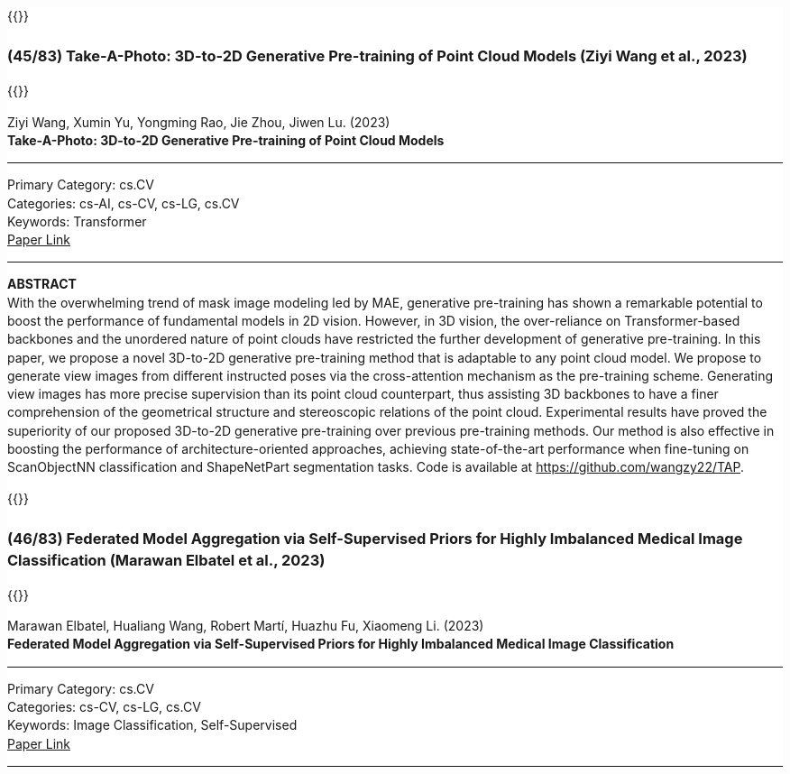 {{</citation>}}


### (45/83) Take-A-Photo: 3D-to-2D Generative Pre-training of Point Cloud Models (Ziyi Wang et al., 2023)

{{<citation>}}

Ziyi Wang, Xumin Yu, Yongming Rao, Jie Zhou, Jiwen Lu. (2023)  
**Take-A-Photo: 3D-to-2D Generative Pre-training of Point Cloud Models**  

---
Primary Category: cs.CV  
Categories: cs-AI, cs-CV, cs-LG, cs.CV  
Keywords: Transformer  
[Paper Link](http://arxiv.org/abs/2307.14971v1)  

---


**ABSTRACT**  
With the overwhelming trend of mask image modeling led by MAE, generative pre-training has shown a remarkable potential to boost the performance of fundamental models in 2D vision. However, in 3D vision, the over-reliance on Transformer-based backbones and the unordered nature of point clouds have restricted the further development of generative pre-training. In this paper, we propose a novel 3D-to-2D generative pre-training method that is adaptable to any point cloud model. We propose to generate view images from different instructed poses via the cross-attention mechanism as the pre-training scheme. Generating view images has more precise supervision than its point cloud counterpart, thus assisting 3D backbones to have a finer comprehension of the geometrical structure and stereoscopic relations of the point cloud. Experimental results have proved the superiority of our proposed 3D-to-2D generative pre-training over previous pre-training methods. Our method is also effective in boosting the performance of architecture-oriented approaches, achieving state-of-the-art performance when fine-tuning on ScanObjectNN classification and ShapeNetPart segmentation tasks. Code is available at https://github.com/wangzy22/TAP.

{{</citation>}}


### (46/83) Federated Model Aggregation via Self-Supervised Priors for Highly Imbalanced Medical Image Classification (Marawan Elbatel et al., 2023)

{{<citation>}}

Marawan Elbatel, Hualiang Wang, Robert Martí, Huazhu Fu, Xiaomeng Li. (2023)  
**Federated Model Aggregation via Self-Supervised Priors for Highly Imbalanced Medical Image Classification**  

---
Primary Category: cs.CV  
Categories: cs-CV, cs-LG, cs.CV  
Keywords: Image Classification, Self-Supervised  
[Paper Link](http://arxiv.org/abs/2307.14959v1)  

---
